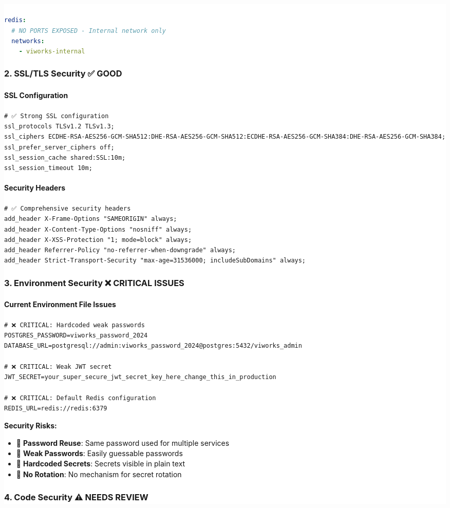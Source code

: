 ```yaml

redis:
  # NO PORTS EXPOSED - Internal network only
  networks:
    - viworks-internal
```

### 2. **SSL/TLS Security** ✅ **GOOD**

#### SSL Configuration
```nginx
# ✅ Strong SSL configuration
ssl_protocols TLSv1.2 TLSv1.3;
ssl_ciphers ECDHE-RSA-AES256-GCM-SHA512:DHE-RSA-AES256-GCM-SHA512:ECDHE-RSA-AES256-GCM-SHA384:DHE-RSA-AES256-GCM-SHA384;
ssl_prefer_server_ciphers off;
ssl_session_cache shared:SSL:10m;
ssl_session_timeout 10m;
```

#### Security Headers
```nginx
# ✅ Comprehensive security headers
add_header X-Frame-Options "SAMEORIGIN" always;
add_header X-Content-Type-Options "nosniff" always;
add_header X-XSS-Protection "1; mode=block" always;
add_header Referrer-Policy "no-referrer-when-downgrade" always;
add_header Strict-Transport-Security "max-age=31536000; includeSubDomains" always;
```

### 3. **Environment Security** ❌ **CRITICAL ISSUES**

#### Current Environment File Issues
```env
# ❌ CRITICAL: Hardcoded weak passwords
POSTGRES_PASSWORD=viworks_password_2024
DATABASE_URL=postgresql://admin:viworks_password_2024@postgres:5432/viworks_admin

# ❌ CRITICAL: Weak JWT secret
JWT_SECRET=your_super_secure_jwt_secret_key_here_change_this_in_production

# ❌ CRITICAL: Default Redis configuration
REDIS_URL=redis://redis:6379
```

**Security Risks:**
- 🔴 **Password Reuse**: Same password used for multiple services
- 🔴 **Weak Passwords**: Easily guessable passwords
- 🔴 **Hardcoded Secrets**: Secrets visible in plain text
- 🔴 **No Rotation**: No mechanism for secret rotation

### 4. **Code Security** ⚠️ **NEEDS REVIEW**
